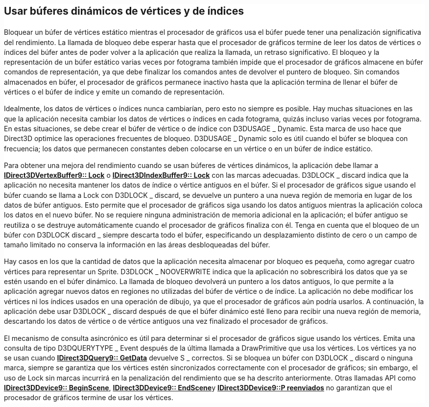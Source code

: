

## <a name="using-dynamic-vertex-and-index-buffers"></a>Usar búferes dinámicos de vértices y de índices

Bloquear un búfer de vértices estático mientras el procesador de gráficos usa el búfer puede tener una penalización significativa del rendimiento. La llamada de bloqueo debe esperar hasta que el procesador de gráficos termine de leer los datos de vértices o índices del búfer antes de poder volver a la aplicación que realiza la llamada, un retraso significativo. El bloqueo y la representación de un búfer estático varias veces por fotograma también impide que el procesador de gráficos almacene en búfer comandos de representación, ya que debe finalizar los comandos antes de devolver el puntero de bloqueo. Sin comandos almacenados en búfer, el procesador de gráficos permanece inactivo hasta que la aplicación termina de llenar el búfer de vértices o el búfer de índice y emite un comando de representación.

Idealmente, los datos de vértices o índices nunca cambiarían, pero esto no siempre es posible. Hay muchas situaciones en las que la aplicación necesita cambiar los datos de vértices o índices en cada fotograma, quizás incluso varias veces por fotograma. En estas situaciones, se debe crear el búfer de vértice o de índice con D3DUSAGE \_ Dynamic. Esta marca de uso hace que Direct3D optimice las operaciones frecuentes de bloqueo. D3DUSAGE \_ Dynamic solo es útil cuando el búfer se bloquea con frecuencia; los datos que permanecen constantes deben colocarse en un vértice o en un búfer de índice estático.

Para obtener una mejora del rendimiento cuando se usan búferes de vértices dinámicos, la aplicación debe llamar a [**IDirect3DVertexBuffer9:: Lock**](/windows/desktop/api) o [**IDirect3DIndexBuffer9:: Lock**](/windows/win32/api/d3d9helper/nf-d3d9helper-idirect3dindexbuffer9-lock) con las marcas adecuadas. D3DLOCK \_ discard indica que la aplicación no necesita mantener los datos de índice o vértice antiguos en el búfer. Si el procesador de gráficos sigue usando el búfer cuando se llama a Lock con D3DLOCK \_ discard, se devuelve un puntero a una nueva región de memoria en lugar de los datos de búfer antiguos. Esto permite que el procesador de gráficos siga usando los datos antiguos mientras la aplicación coloca los datos en el nuevo búfer. No se requiere ninguna administración de memoria adicional en la aplicación; el búfer antiguo se reutiliza o se destruye automáticamente cuando el procesador de gráficos finaliza con él. Tenga en cuenta que el bloqueo de un búfer con D3DLOCK discard \_ siempre descarta todo el búfer, especificando un desplazamiento distinto de cero o un campo de tamaño limitado no conserva la información en las áreas desbloqueadas del búfer.

Hay casos en los que la cantidad de datos que la aplicación necesita almacenar por bloqueo es pequeña, como agregar cuatro vértices para representar un Sprite. D3DLOCK \_ NOOVERWRITE indica que la aplicación no sobrescribirá los datos que ya se estén usando en el búfer dinámico. La llamada de bloqueo devolverá un puntero a los datos antiguos, lo que permite a la aplicación agregar nuevos datos en regiones no utilizadas del búfer de vértice o de índice. La aplicación no debe modificar los vértices ni los índices usados en una operación de dibujo, ya que el procesador de gráficos aún podría usarlos. A continuación, la aplicación debe usar D3DLOCK \_ discard después de que el búfer dinámico esté lleno para recibir una nueva región de memoria, descartando los datos de vértice o de vértice antiguos una vez finalizado el procesador de gráficos.

El mecanismo de consulta asincrónico es útil para determinar si el procesador de gráficos sigue usando los vértices. Emita una consulta de tipo D3DQUERYTYPE \_ Event después de la última llamada a DrawPrimitive que usa los vértices. Los vértices ya no se usan cuando [**IDirect3DQuery9:: GetData**](/windows/desktop/api) devuelve S \_ correctos. Si se bloquea un búfer con D3DLOCK \_ discard o ninguna marca, siempre se garantiza que los vértices estén sincronizados correctamente con el procesador de gráficos; sin embargo, el uso de Lock sin marcas incurrirá en la penalización del rendimiento que se ha descrito anteriormente. Otras llamadas API como [**IDirect3DDevice9:: BeginScene**](/windows/desktop/api), [**IDirect3DDevice9:: EndScene**](/windows/desktop/api)y [**IDirect3DDevice9::P reenviados**](/windows/win32/api/d3d9helper/nf-d3d9helper-idirect3ddevice9-present) no garantizan que el procesador de gráficos termine de usar los vértices.
